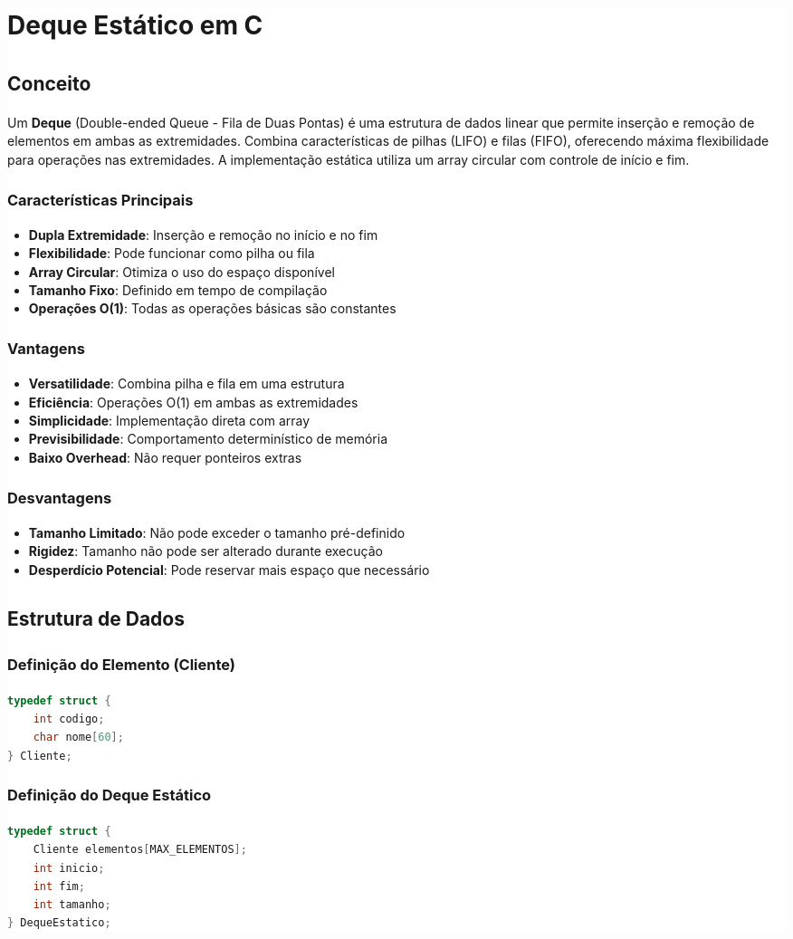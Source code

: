 # Deque Estático em C

## Conceito

Um **Deque** (Double-ended Queue - Fila de Duas Pontas) é uma estrutura de dados linear que permite inserção e remoção de elementos em ambas as extremidades. Combina características de pilhas (LIFO) e filas (FIFO), oferecendo máxima flexibilidade para operações nas extremidades. A implementação estática utiliza um array circular com controle de início e fim.

### Características Principais

- **Dupla Extremidade**: Inserção e remoção no início e no fim
- **Flexibilidade**: Pode funcionar como pilha ou fila
- **Array Circular**: Otimiza o uso do espaço disponível
- **Tamanho Fixo**: Definido em tempo de compilação
- **Operações O(1)**: Todas as operações básicas são constantes

### Vantagens

- **Versatilidade**: Combina pilha e fila em uma estrutura
- **Eficiência**: Operações O(1) em ambas as extremidades
- **Simplicidade**: Implementação direta com array
- **Previsibilidade**: Comportamento determinístico de memória
- **Baixo Overhead**: Não requer ponteiros extras

### Desvantagens

- **Tamanho Limitado**: Não pode exceder o tamanho pré-definido
- **Rigidez**: Tamanho não pode ser alterado durante execução
- **Desperdício Potencial**: Pode reservar mais espaço que necessário

## Estrutura de Dados

### Definição do Elemento (Cliente)
```c
typedef struct {
    int codigo;
    char nome[60];
} Cliente;
```

### Definição do Deque Estático
```c
typedef struct {
    Cliente elementos[MAX_ELEMENTOS];
    int inicio;
    int fim;
    int tamanho;
} DequeEstatico;
```
